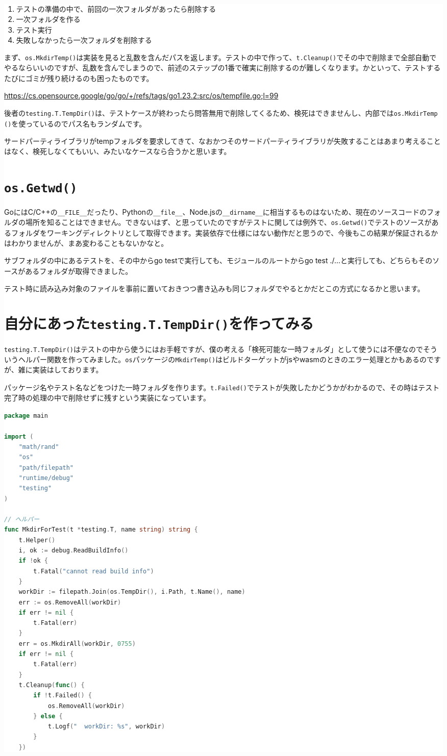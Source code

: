 1. テストの準備の中で、前回の一次フォルダがあったら削除する
2. 一次フォルダを作る
3. テスト実行
4. 失敗しなかったら一次フォルダを削除する

まず、`os.MkdirTemp()`は実装を見ると乱数を含んだパスを返します。テストの中で作って、`t.Cleanup()`でその中で削除まで全部自動でやるならいいのですが、乱数を含んでしまうので、前述のステップの1番で確実に削除するのが難しくなります。かといって、テストするたびにゴミが残り続けるのも困ったものです。

https://cs.opensource.google/go/go/+/refs/tags/go1.23.2:src/os/tempfile.go;l=99

後者の`testing.T.TempDir()`は、テストケースが終わったら問答無用で削除してくるため、検死はできませんし、内部では`os.MkdirTemp()`を使っているのでパス名もランダムです。

サードパーティライブラリがtempフォルダを要求してきて、なおかつそのサードパーティライブラリが失敗することはあまり考えることはなく、検死しなくてもいい、みたいなケースなら合うかと思います。

# `os.Getwd()`

GoにはC/C++の`__FILE__`だったり、Pythonの`__file__`、Node.jsの`__dirname__`に相当するものはないため、現在のソースコードのフォルダの場所を知ることはできません。できないはず、と思っていたのですがテストに関しては例外で、`os.Getwd()`でテストのソースがあるフォルダをワーキングディレクトリとして取得できます。実装依存で仕様にはない動作だと思うので、今後もこの結果が保証されるかはわかりませんが、まあ変わることもないかなと。

サブフォルダの中にあるテストを、その中からgo testで実行しても、モジュールのルートからgo test ./...と実行しても、どちらもそのソースがあるフォルダが取得できました。

テスト時に読み込み対象のファイルを事前に置いておきつつ書き込みも同じフォルダでやるとかだとこの方式になるかと思います。

# 自分にあった`testing.T.TempDir()`を作ってみる

`testing.T.TempDir()`はテストの中から使うにはお手軽ですが、僕の考える「検死可能な一時フォルダ」として使うには不便なのでそういうヘルパー関数を作ってみました。`os`パッケージの`MkdirTemp()`はビルドターゲットがjsやwasmのときのエラー処理とかもあるのですが、雑に実装はしております。

パッケージ名やテスト名などをつけた一時フォルダを作ります。`t.Failed()`でテストが失敗したかどうかがわかるので、その時はテスト完了時の処理の中で削除せずに残すという実装になっています。

```go
package main

import (
	"math/rand"
	"os"
	"path/filepath"
	"runtime/debug"
	"testing"
)

// ヘルパー
func MkdirForTest(t *testing.T, name string) string {
	t.Helper()
	i, ok := debug.ReadBuildInfo()
	if !ok {
		t.Fatal("cannot read build info")
	}
	workDir := filepath.Join(os.TempDir(), i.Path, t.Name(), name)
	err := os.RemoveAll(workDir)
	if err != nil {
		t.Fatal(err)
	}
	err = os.MkdirAll(workDir, 0755)
	if err != nil {
		t.Fatal(err)
	}
	t.Cleanup(func() {
		if !t.Failed() {
			os.RemoveAll(workDir)
		} else {
			t.Logf("  workDir: %s", workDir)
		}
	})
```